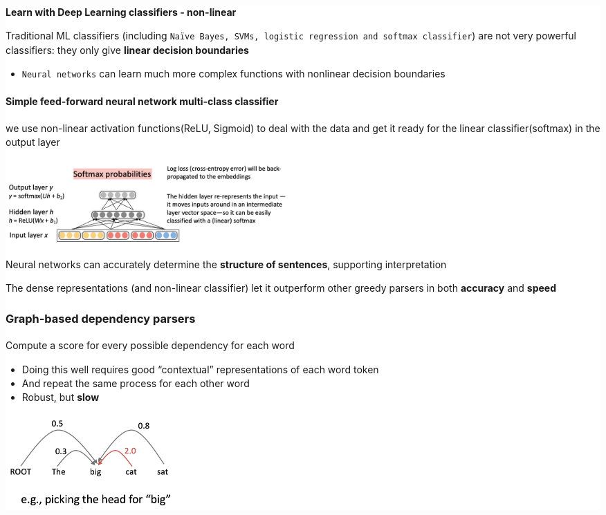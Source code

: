 **Learn with Deep Learning classifiers - non-linear**

Traditional ML classifiers (including `Naïve Bayes, SVMs, logistic regression and softmax classifier`) are not very powerful classifiers: they only give **linear decision boundaries**

- `Neural networks` can learn much more complex functions with nonlinear decision boundaries

#### Simple feed-forward neural network multi-class classifier

we use non-linear activation functions(ReLU, Sigmoid) to deal with the data and get it ready for the linear classifier(softmax) in the output layer

<img src="../../image/Screen Shot 2022-08-07 at 4.17.14 PM.png" alt="Screen Shot 2022-08-07 at 4.17.14 PM" style="zoom:40%;" />

Neural networks can accurately determine the **structure of sentences**, supporting interpretation

The dense representations (and non-linear classifier) let it outperform other greedy parsers in both **accuracy** and **speed**



### Graph-based dependency parsers

Compute a score for every possible dependency for each word 

- Doing this well requires good “contextual” representations of each word token
- And repeat the same process for each other word
- Robust, but **slow**

<img src="../../image/Screen Shot 2022-08-07 at 4.21.27 PM.png" alt="Screen Shot 2022-08-07 at 4.21.27 PM" style="zoom:25%;" />